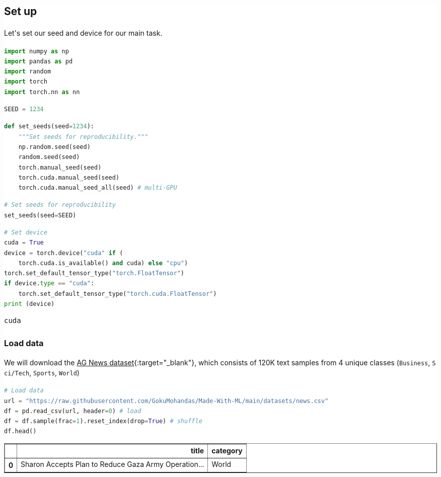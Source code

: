 ## Set up

Let's set our seed and device for our main task.
```python linenums="1"
import numpy as np
import pandas as pd
import random
import torch
import torch.nn as nn
```
```python linenums="1"
SEED = 1234
```
```python linenums="1"
def set_seeds(seed=1234):
    """Set seeds for reproducibility."""
    np.random.seed(seed)
    random.seed(seed)
    torch.manual_seed(seed)
    torch.cuda.manual_seed(seed)
    torch.cuda.manual_seed_all(seed) # multi-GPU
```
```python linenums="1"
# Set seeds for reproducibility
set_seeds(seed=SEED)
```
```python linenums="1"
# Set device
cuda = True
device = torch.device("cuda" if (
    torch.cuda.is_available() and cuda) else "cpu")
torch.set_default_tensor_type("torch.FloatTensor")
if device.type == "cuda":
    torch.set_default_tensor_type("torch.cuda.FloatTensor")
print (device)
```
<pre class="output">
cuda
</pre>

### Load data
We will download the [AG News dataset](http://www.di.unipi.it/~gulli/AG_corpus_of_news_articles.html){:target="_blank"}, which consists of 120K text samples from 4 unique classes (`Business`, `Sci/Tech`, `Sports`, `World`)
```python linenums="1"
# Load data
url = "https://raw.githubusercontent.com/GokuMohandas/Made-With-ML/main/datasets/news.csv"
df = pd.read_csv(url, header=0) # load
df = df.sample(frac=1).reset_index(drop=True) # shuffle
df.head()
```
<div class="output_subarea output_html rendered_html ai-center-all"><div>
<table border="1" class="dataframe">
  <thead>
    <tr style="text-align: right;">
      <th></th>
      <th>title</th>
      <th>category</th>
    </tr>
  </thead>
  <tbody>
    <tr>
      <th>0</th>
      <td>Sharon Accepts Plan to Reduce Gaza Army Operation...</td>
      <td>World</td>